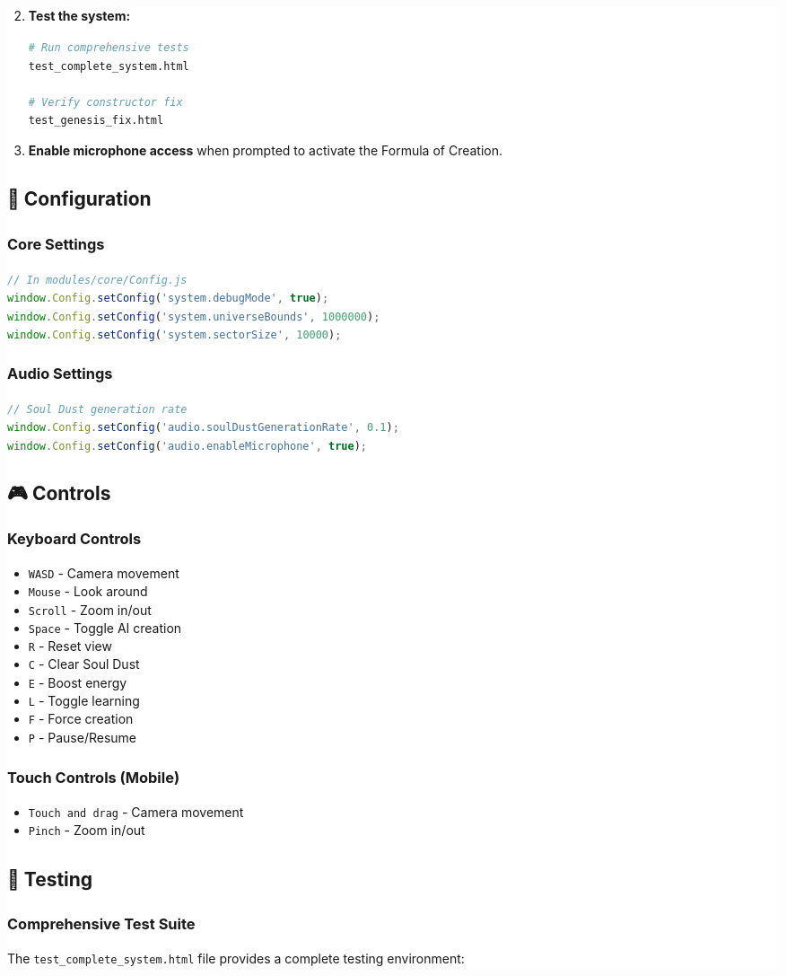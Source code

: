 2. **Test the system:**
   ```bash
   # Run comprehensive tests
   test_complete_system.html
   
   # Verify constructor fix
   test_genesis_fix.html
   ```

3. **Enable microphone access** when prompted to activate the Formula of Creation.

## 🔧 Configuration

### Core Settings
```javascript
// In modules/core/Config.js
window.Config.setConfig('system.debugMode', true);
window.Config.setConfig('system.universeBounds', 1000000);
window.Config.setConfig('system.sectorSize', 10000);
```

### Audio Settings
```javascript
// Soul Dust generation rate
window.Config.setConfig('audio.soulDustGenerationRate', 0.1);
window.Config.setConfig('audio.enableMicrophone', true);
```

## 🎮 Controls

### Keyboard Controls
- `WASD` - Camera movement
- `Mouse` - Look around
- `Scroll` - Zoom in/out
- `Space` - Toggle AI creation
- `R` - Reset view
- `C` - Clear Soul Dust
- `E` - Boost energy
- `L` - Toggle learning
- `F` - Force creation
- `P` - Pause/Resume

### Touch Controls (Mobile)
- `Touch and drag` - Camera movement
- `Pinch` - Zoom in/out

## 🔬 Testing

### Comprehensive Test Suite
The `test_complete_system.html` file provides a complete testing environment:
